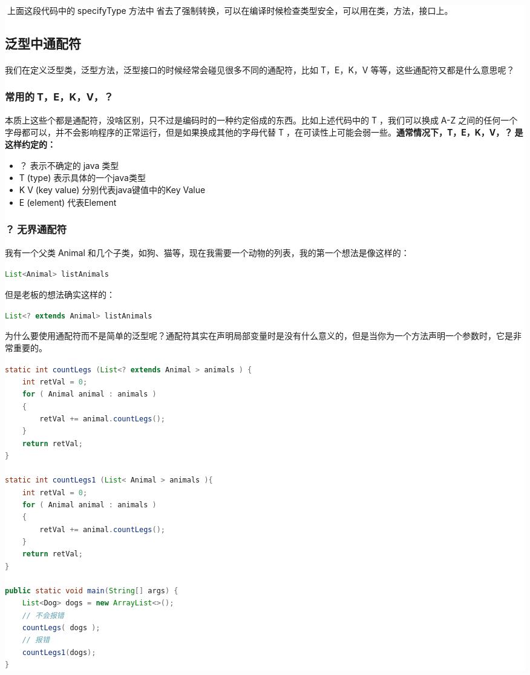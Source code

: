 ​		上面这段代码中的 specifyType 方法中 省去了强制转换，可以在编译时候检查类型安全，可以用在类，方法，接口上。



## 泛型中通配符

​		我们在定义泛型类，泛型方法，泛型接口的时候经常会碰见很多不同的通配符，比如 T，E，K，V 等等，这些通配符又都是什么意思呢？



### 常用的 T，E，K，V，？

​		本质上这些个都是通配符，没啥区别，只不过是编码时的一种约定俗成的东西。比如上述代码中的 T ，我们可以换成 A-Z 之间的任何一个 字母都可以，并不会影响程序的正常运行，但是如果换成其他的字母代替 T ，在可读性上可能会弱一些。**通常情况下，T，E，K，V，？ 是这样约定的：**

- ？ 表示不确定的 java 类型
- T (type) 表示具体的一个java类型
- K V (key value) 分别代表java键值中的Key Value
- E (element) 代表Element



### ？ **无界通配符**

我有一个父类 Animal 和几个子类，如狗、猫等，现在我需要一个动物的列表，我的第一个想法是像这样的：

```java
List<Animal> listAnimals
```

但是老板的想法确实这样的：

```java
List<? extends Animal> listAnimals
```

为什么要使用通配符而不是简单的泛型呢？通配符其实在声明局部变量时是没有什么意义的，但是当你为一个方法声明一个参数时，它是非常重要的。

```java
static int countLegs (List<? extends Animal > animals ) {
    int retVal = 0;
    for ( Animal animal : animals )
    {
        retVal += animal.countLegs();
    }
    return retVal;
}

static int countLegs1 (List< Animal > animals ){
    int retVal = 0;
    for ( Animal animal : animals )
    {
        retVal += animal.countLegs();
    }
    return retVal;
}

public static void main(String[] args) {
    List<Dog> dogs = new ArrayList<>();
 	// 不会报错
    countLegs( dogs );
	// 报错
    countLegs1(dogs);
}
```
